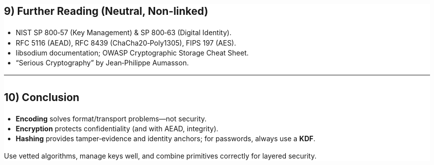 ## 9) Further Reading (Neutral, Non‑linked)
- NIST SP 800‑57 (Key Management) & SP 800‑63 (Digital Identity).  
- RFC 5116 (AEAD), RFC 8439 (ChaCha20‑Poly1305), FIPS 197 (AES).  
- libsodium documentation; OWASP Cryptographic Storage Cheat Sheet.  
- “Serious Cryptography” by Jean‑Philippe Aumasson.

---

## 10) Conclusion

- **Encoding** solves format/transport problems—not security.  
- **Encryption** protects confidentiality (and with AEAD, integrity).  
- **Hashing** provides tamper‑evidence and identity anchors; for passwords, always use a **KDF**.  

Use vetted algorithms, manage keys well, and combine primitives correctly for layered security.
